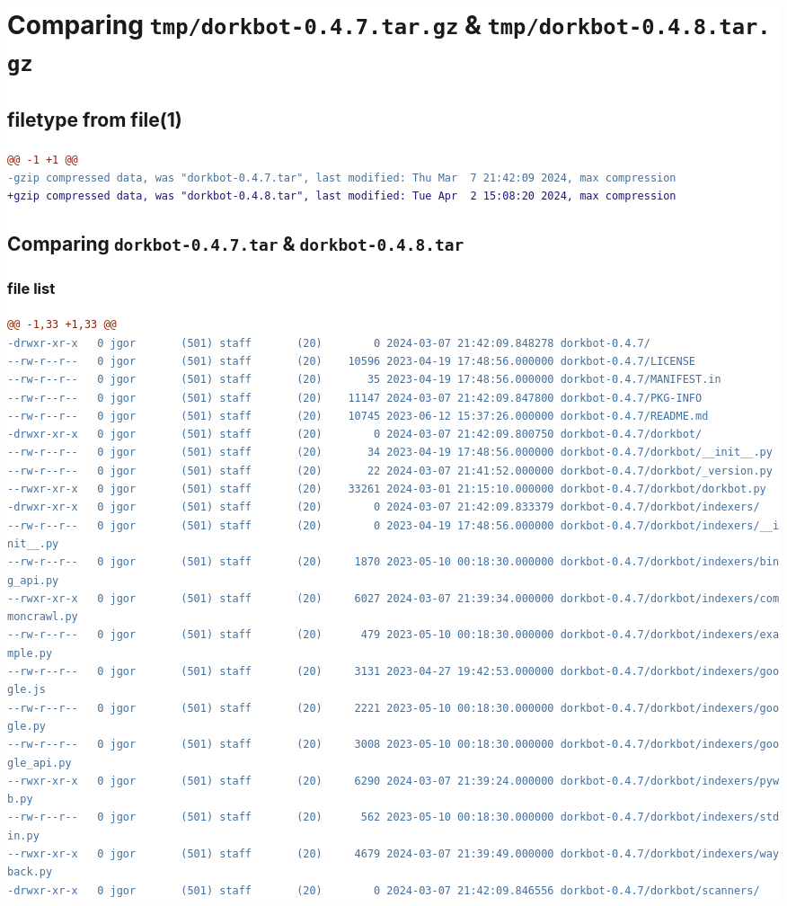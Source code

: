 # Comparing `tmp/dorkbot-0.4.7.tar.gz` & `tmp/dorkbot-0.4.8.tar.gz`

## filetype from file(1)

```diff
@@ -1 +1 @@
-gzip compressed data, was "dorkbot-0.4.7.tar", last modified: Thu Mar  7 21:42:09 2024, max compression
+gzip compressed data, was "dorkbot-0.4.8.tar", last modified: Tue Apr  2 15:08:20 2024, max compression
```

## Comparing `dorkbot-0.4.7.tar` & `dorkbot-0.4.8.tar`

### file list

```diff
@@ -1,33 +1,33 @@
-drwxr-xr-x   0 jgor       (501) staff       (20)        0 2024-03-07 21:42:09.848278 dorkbot-0.4.7/
--rw-r--r--   0 jgor       (501) staff       (20)    10596 2023-04-19 17:48:56.000000 dorkbot-0.4.7/LICENSE
--rw-r--r--   0 jgor       (501) staff       (20)       35 2023-04-19 17:48:56.000000 dorkbot-0.4.7/MANIFEST.in
--rw-r--r--   0 jgor       (501) staff       (20)    11147 2024-03-07 21:42:09.847800 dorkbot-0.4.7/PKG-INFO
--rw-r--r--   0 jgor       (501) staff       (20)    10745 2023-06-12 15:37:26.000000 dorkbot-0.4.7/README.md
-drwxr-xr-x   0 jgor       (501) staff       (20)        0 2024-03-07 21:42:09.800750 dorkbot-0.4.7/dorkbot/
--rw-r--r--   0 jgor       (501) staff       (20)       34 2023-04-19 17:48:56.000000 dorkbot-0.4.7/dorkbot/__init__.py
--rw-r--r--   0 jgor       (501) staff       (20)       22 2024-03-07 21:41:52.000000 dorkbot-0.4.7/dorkbot/_version.py
--rwxr-xr-x   0 jgor       (501) staff       (20)    33261 2024-03-01 21:15:10.000000 dorkbot-0.4.7/dorkbot/dorkbot.py
-drwxr-xr-x   0 jgor       (501) staff       (20)        0 2024-03-07 21:42:09.833379 dorkbot-0.4.7/dorkbot/indexers/
--rw-r--r--   0 jgor       (501) staff       (20)        0 2023-04-19 17:48:56.000000 dorkbot-0.4.7/dorkbot/indexers/__init__.py
--rw-r--r--   0 jgor       (501) staff       (20)     1870 2023-05-10 00:18:30.000000 dorkbot-0.4.7/dorkbot/indexers/bing_api.py
--rwxr-xr-x   0 jgor       (501) staff       (20)     6027 2024-03-07 21:39:34.000000 dorkbot-0.4.7/dorkbot/indexers/commoncrawl.py
--rw-r--r--   0 jgor       (501) staff       (20)      479 2023-05-10 00:18:30.000000 dorkbot-0.4.7/dorkbot/indexers/example.py
--rw-r--r--   0 jgor       (501) staff       (20)     3131 2023-04-27 19:42:53.000000 dorkbot-0.4.7/dorkbot/indexers/google.js
--rw-r--r--   0 jgor       (501) staff       (20)     2221 2023-05-10 00:18:30.000000 dorkbot-0.4.7/dorkbot/indexers/google.py
--rw-r--r--   0 jgor       (501) staff       (20)     3008 2023-05-10 00:18:30.000000 dorkbot-0.4.7/dorkbot/indexers/google_api.py
--rwxr-xr-x   0 jgor       (501) staff       (20)     6290 2024-03-07 21:39:24.000000 dorkbot-0.4.7/dorkbot/indexers/pywb.py
--rw-r--r--   0 jgor       (501) staff       (20)      562 2023-05-10 00:18:30.000000 dorkbot-0.4.7/dorkbot/indexers/stdin.py
--rwxr-xr-x   0 jgor       (501) staff       (20)     4679 2024-03-07 21:39:49.000000 dorkbot-0.4.7/dorkbot/indexers/wayback.py
-drwxr-xr-x   0 jgor       (501) staff       (20)        0 2024-03-07 21:42:09.846556 dorkbot-0.4.7/dorkbot/scanners/
```